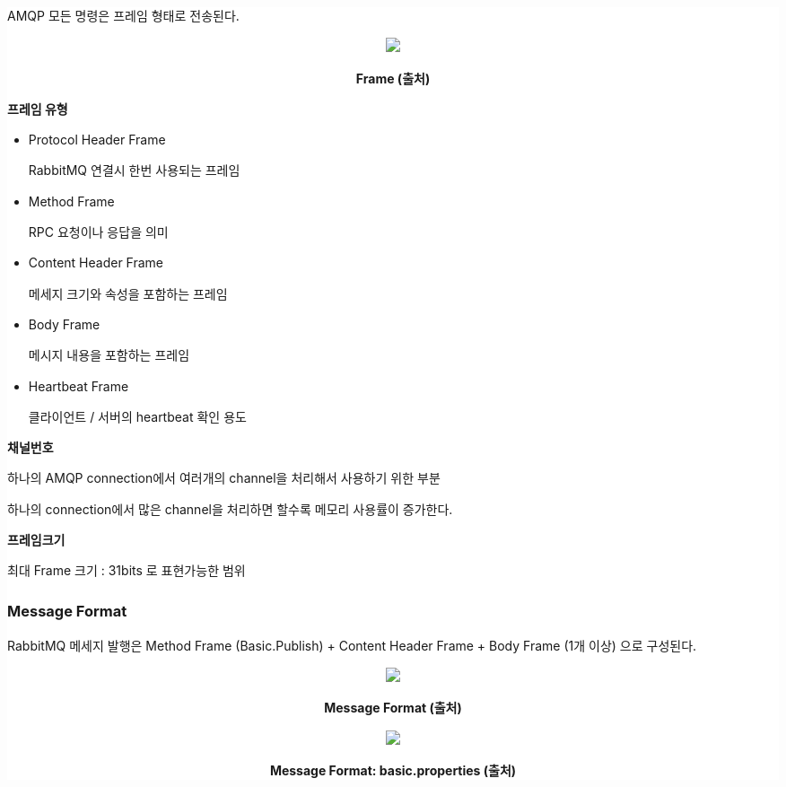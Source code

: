 AMQP 모든 명령은 프레임 형태로 전송된다.

<p align="center">
<img src="https://user-images.githubusercontent.com/48249549/148007430-b7f193f0-0bf9-47cb-b18a-5d23c3224153.png">
<p style="font-weight:bold" align="center">Frame
(<a src="https://mirinae312.github.io/develop/2021/08/15/rabbitmq_quickview_amqp.html">출처</a>)
</p>
</p>


**프레임 유형**

- Protocol Header Frame

  RabbitMQ 연결시 한번 사용되는 프레임

- Method Frame

  RPC 요청이나 응답을 의미

- Content Header Frame

  메세지 크기와 속성을 포함하는 프레임

- Body Frame

  메시지 내용을 포함하는 프레임

- Heartbeat Frame

  클라이언트 / 서버의 heartbeat 확인 용도

**채널번호**

하나의 AMQP connection에서 여러개의 channel을 처리해서 사용하기 위한 부분

하나의 connection에서 많은 channel을 처리하면 할수록 메모리 사용률이 증가한다.

**프레임크기**

최대 Frame 크기 : 31bits 로 표현가능한 범위

### Message Format

RabbitMQ 메세지 발행은 Method Frame (Basic.Publish) + Content Header Frame + Body Frame (1개 이상) 으로 구성된다.

<p align="center">
<img src="https://user-images.githubusercontent.com/48249549/148007705-e7c8612b-25f3-4b3f-9383-d4c67cc29bd6.png">
<p style="font-weight:bold" align="center">Message Format
(<a src="https://mirinae312.github.io/develop/2021/08/15/rabbitmq_quickview_amqp.html">출처</a>)
</p>
</p>


<p align="center">
<img src="https://user-images.githubusercontent.com/48249549/148007819-3022e48c-c829-45ef-bae4-191208db62f8.png">
<p style="font-weight:bold" align="center">Message Format: basic.properties
(<a src="https://mirinae312.github.io/develop/2021/08/15/rabbitmq_quickview_amqp.html">출처</a>)
</p>
</p>
